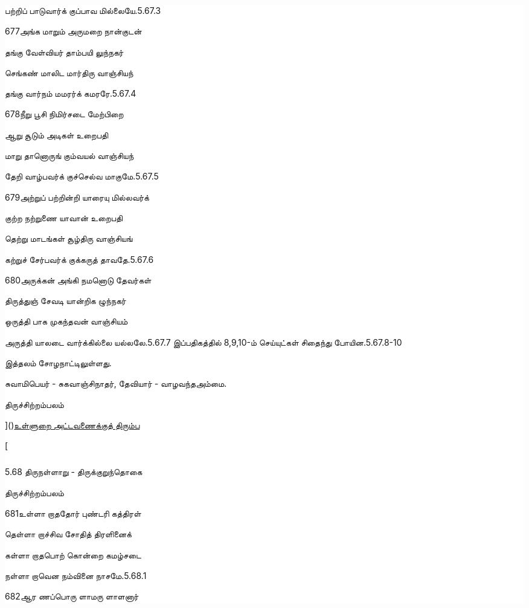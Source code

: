 பற்றிப் பாடுவார்க் குப்பாவ மில்லையே.5.67.3

 677அங்க மாறும் அருமறை நான்குடன்  

தங்கு வேள்வியர் தாம்பயி லுந்நகர்  

செங்கண் மாலிட மார்திரு வாஞ்சியந்  

தங்கு வார்நம் மமரர்க் கமரரே.5.67.4

 678நீறு பூசி நிமிர்சடை மேற்பிறை  

ஆறு சூடும் அடிகள் உறைபதி  

மாறு தானொருங் கும்வயல் வாஞ்சியந்  

தேறி வாழ்பவர்க் குச்செல்வ மாகுமே.5.67.5

 679அற்றுப் பற்றின்றி யாரையு மில்லவர்க்  

குற்ற நற்றுணை யாவான் உறைபதி  

தெற்று மாடங்கள் சூழ்திரு வாஞ்சியங்  

கற்றுச் சேர்பவர்க் குக்கருத் தாவதே.5.67.6

 680அருக்கன் அங்கி நமனொடு தேவர்கள்  

திருத்துஞ் சேவடி யான்றிக ழுந்நகர்  

ஒருத்தி பாக முகந்தவன் வாஞ்சியம்  

அருத்தி யாலடை வார்க்கில்லை யல்லலே.5.67.7 இப்பதிகத்தில் 8,9,10-ம் செய்யுட்கள் சிதைந்து போயின.5.67.8-10  

இத்தலம் சோழநாட்டிலுள்ளது.  

சுவாமிபெயர் - சுகவாஞ்சிநாதர், தேவியார் - வாழவந்தஅம்மை.  

திருச்சிற்றம்பலம்  

]()[உள்ளுறை அட்டவணைக்குத் திரும்ப](https://www.projectmadurai.org/pm_etexts/utf8/pmuni0188.html#hd5067)  

[  

###

 5.68 திருநள்ளாறு - திருக்குறுந்தொகை  

  

திருச்சிற்றம்பலம்  

  

681உள்ளா றாததோர் புண்டரி கத்திரள்  

தெள்ளா றாச்சிவ சோதித் திரளினைக்  

கள்ளா றாதபொற் கொன்றை கமழ்சடை  

நள்ளா றாவென நம்வினை நாசமே.5.68.1

 682ஆர ணப்பொரு ளாமரு ளாளனார்  
